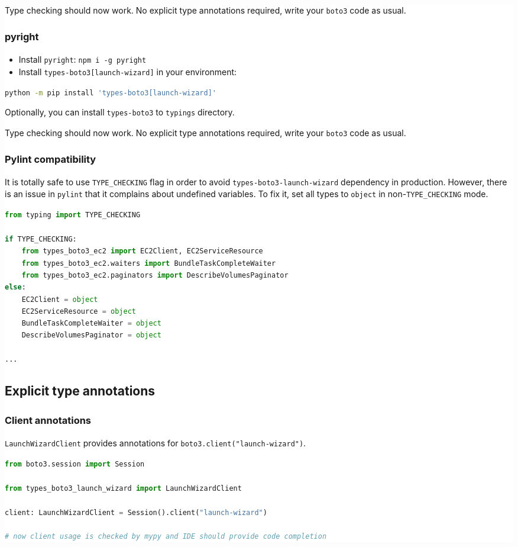 Type checking should now work. No explicit type annotations required, write
your `boto3` code as usual.

<a id="pyright"></a>

### pyright

- Install `pyright`: `npm i -g pyright`
- Install `types-boto3[launch-wizard]` in your environment:

```bash
python -m pip install 'types-boto3[launch-wizard]'
```

Optionally, you can install `types-boto3` to `typings` directory.

Type checking should now work. No explicit type annotations required, write
your `boto3` code as usual.

<a id="pylint-compatibility"></a>

### Pylint compatibility

It is totally safe to use `TYPE_CHECKING` flag in order to avoid
`types-boto3-launch-wizard` dependency in production. However, there is an
issue in `pylint` that it complains about undefined variables. To fix it, set
all types to `object` in non-`TYPE_CHECKING` mode.

```python
from typing import TYPE_CHECKING

if TYPE_CHECKING:
    from types_boto3_ec2 import EC2Client, EC2ServiceResource
    from types_boto3_ec2.waiters import BundleTaskCompleteWaiter
    from types_boto3_ec2.paginators import DescribeVolumesPaginator
else:
    EC2Client = object
    EC2ServiceResource = object
    BundleTaskCompleteWaiter = object
    DescribeVolumesPaginator = object

...
```

<a id="explicit-type-annotations"></a>

## Explicit type annotations

<a id="client-annotations"></a>

### Client annotations

`LaunchWizardClient` provides annotations for `boto3.client("launch-wizard")`.

```python
from boto3.session import Session

from types_boto3_launch_wizard import LaunchWizardClient

client: LaunchWizardClient = Session().client("launch-wizard")

# now client usage is checked by mypy and IDE should provide code completion
```
